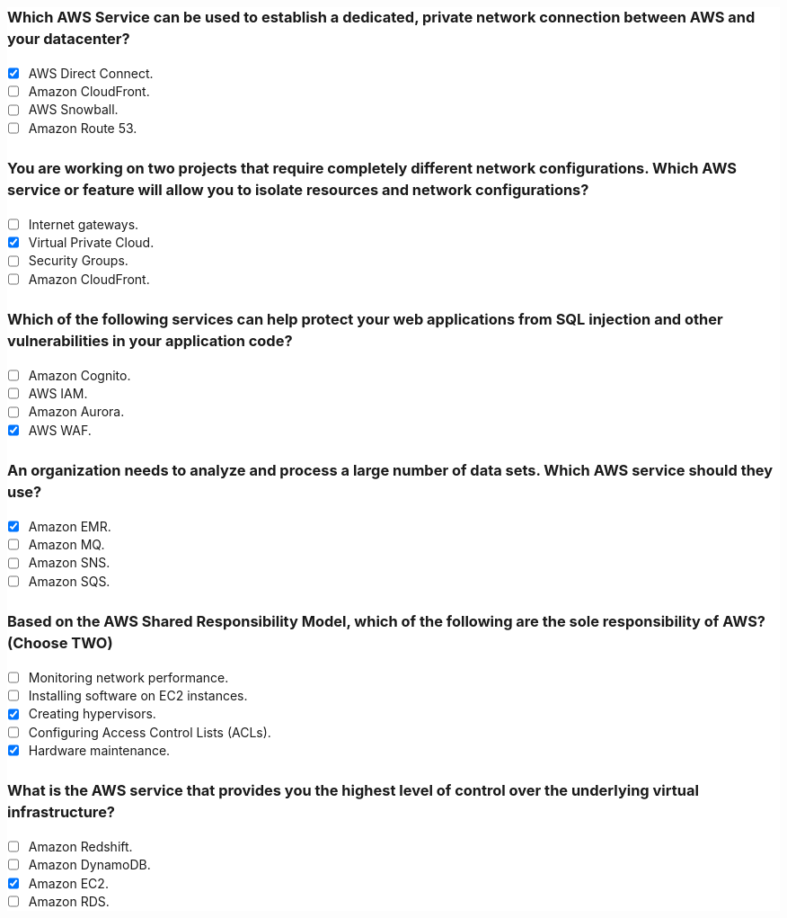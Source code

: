 ### Which AWS Service can be used to establish a dedicated, private network connection between AWS and your datacenter?

-   [x] AWS Direct Connect.
-   [ ] Amazon CloudFront.
-   [ ] AWS Snowball.
-   [ ] Amazon Route 53.

### You are working on two projects that require completely different network configurations. Which AWS service or feature will allow you to isolate resources and network configurations?

-   [ ] Internet gateways.
-   [x] Virtual Private Cloud.
-   [ ] Security Groups.
-   [ ] Amazon CloudFront.

### Which of the following services can help protect your web applications from SQL injection and other vulnerabilities in your application code?

-   [ ] Amazon Cognito.
-   [ ] AWS IAM.
-   [ ] Amazon Aurora.
-   [x] AWS WAF.

### An organization needs to analyze and process a large number of data sets. Which AWS service should they use?

-   [x] Amazon EMR.
-   [ ] Amazon MQ.
-   [ ] Amazon SNS.
-   [ ] Amazon SQS.

### Based on the AWS Shared Responsibility Model, which of the following are the sole responsibility of AWS? (Choose TWO)

-   [ ] Monitoring network performance.
-   [ ] Installing software on EC2 instances.
-   [x] Creating hypervisors.
-   [ ] Configuring Access Control Lists (ACLs).
-   [x] Hardware maintenance.

### What is the AWS service that provides you the highest level of control over the underlying virtual infrastructure?

-   [ ] Amazon Redshift.
-   [ ] Amazon DynamoDB.
-   [x] Amazon EC2.
-   [ ] Amazon RDS.
